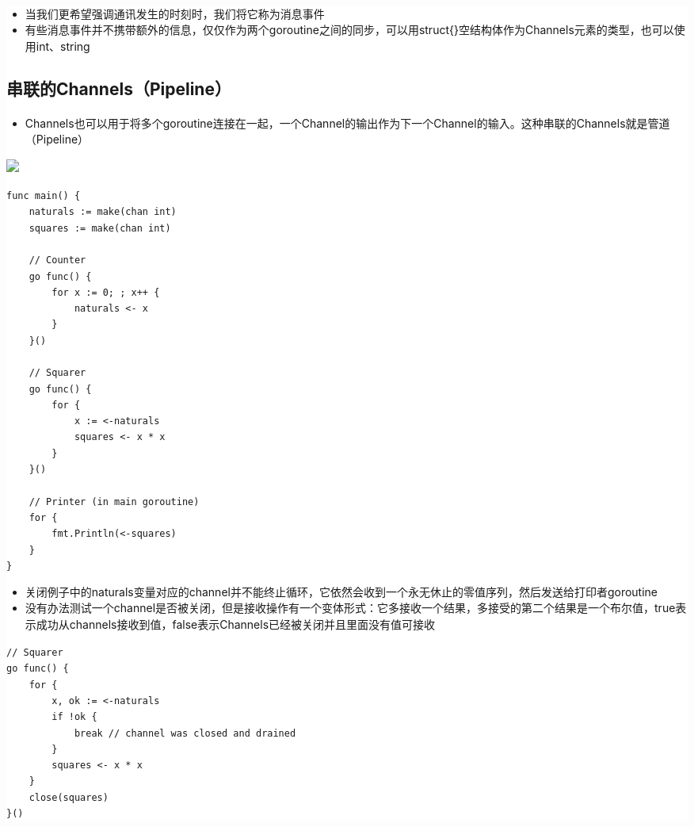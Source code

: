 - 当我们更希望强调通讯发生的时刻时，我们将它称为消息事件
- 有些消息事件并不携带额外的信息，仅仅作为两个goroutine之间的同步，可以用struct{}空结构体作为Channels元素的类型，也可以使用int、string

## 串联的Channels（Pipeline）
- Channels也可以用于将多个goroutine连接在一起，一个Channel的输出作为下一个Channel的输入。这种串联的Channels就是管道（Pipeline）

<img src="https://raw.githubusercontent.com/huamaotang/my-images/master/channel-pipeline.png" />

```
func main() {
    naturals := make(chan int)
    squares := make(chan int)

    // Counter
    go func() {
        for x := 0; ; x++ {
            naturals <- x
        }
    }()

    // Squarer
    go func() {
        for {
            x := <-naturals
            squares <- x * x
        }
    }()

    // Printer (in main goroutine)
    for {
        fmt.Println(<-squares)
    }
}
```
- 关闭例子中的naturals变量对应的channel并不能终止循环，它依然会收到一个永无休止的零值序列，然后发送给打印者goroutine
- 没有办法测试一个channel是否被关闭，但是接收操作有一个变体形式：它多接收一个结果，多接受的第二个结果是一个布尔值，true表示成功从channels接收到值，false表示Channels已经被关闭并且里面没有值可接收

```
// Squarer
go func() {
    for {
        x, ok := <-naturals
        if !ok {
            break // channel was closed and drained
        }
        squares <- x * x
    }
    close(squares)
}()
```
